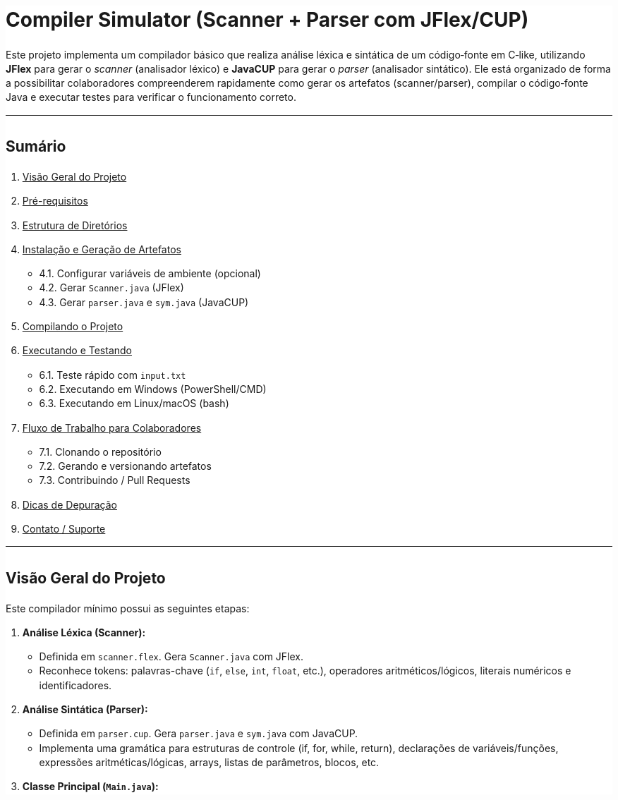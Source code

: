 # Compiler Simulator (Scanner + Parser com JFlex/CUP)

Este projeto implementa um compilador básico que realiza análise léxica e sintática de um código‐fonte em C‐like, utilizando **JFlex** para gerar o *scanner* (analisador léxico) e **JavaCUP** para gerar o *parser* (analisador sintático). Ele está organizado de forma a possibilitar colaboradores compreenderem rapidamente como gerar os artefatos (scanner/parser), compilar o código‐fonte Java e executar testes para verificar o funcionamento correto.

---

## Sumário

1. [Visão Geral do Projeto](#visão-geral-do-projeto)
2. [Pré-requisitos](#pré-requisitos)
3. [Estrutura de Diretórios](#estrutura-de-diretórios)
4. [Instalação e Geração de Artefatos](#instalação-e-geração-de-artefatos)

   * 4.1. Configurar variáveis de ambiente (opcional)
   * 4.2. Gerar `Scanner.java` (JFlex)
   * 4.3. Gerar `parser.java` e `sym.java` (JavaCUP)
5. [Compilando o Projeto](#compilando-o-projeto)
6. [Executando e Testando](#executando-e-testando)

   * 6.1. Teste rápido com `input.txt`
   * 6.2. Executando em Windows (PowerShell/CMD)
   * 6.3. Executando em Linux/macOS (bash)
7. [Fluxo de Trabalho para Colaboradores](#fluxo-de-trabalho-para-colaboradores)

   * 7.1. Clonando o repositório
   * 7.2. Gerando e versionando artefatos
   * 7.3. Contribuindo / Pull Requests
8. [Dicas de Depuração](#dicas-de-depuração)
9. [Contato / Suporte](#contato--suporte)

---

## Visão Geral do Projeto

Este compilador mínimo possui as seguintes etapas:

1. **Análise Léxica (Scanner):**

   * Definida em `scanner.flex`. Gera `Scanner.java` com JFlex.
   * Reconhece tokens: palavras-chave (`if`, `else`, `int`, `float`, etc.), operadores aritméticos/lógicos, literais numéricos e identificadores.

2. **Análise Sintática (Parser):**

   * Definida em `parser.cup`. Gera `parser.java` e `sym.java` com JavaCUP.
   * Implementa uma gramática para estruturas de controle (if, for, while, return), declarações de variáveis/funções, expressões aritméticas/lógicas, arrays, listas de parâmetros, blocos, etc.

3. **Classe Principal (`Main.java`):**
